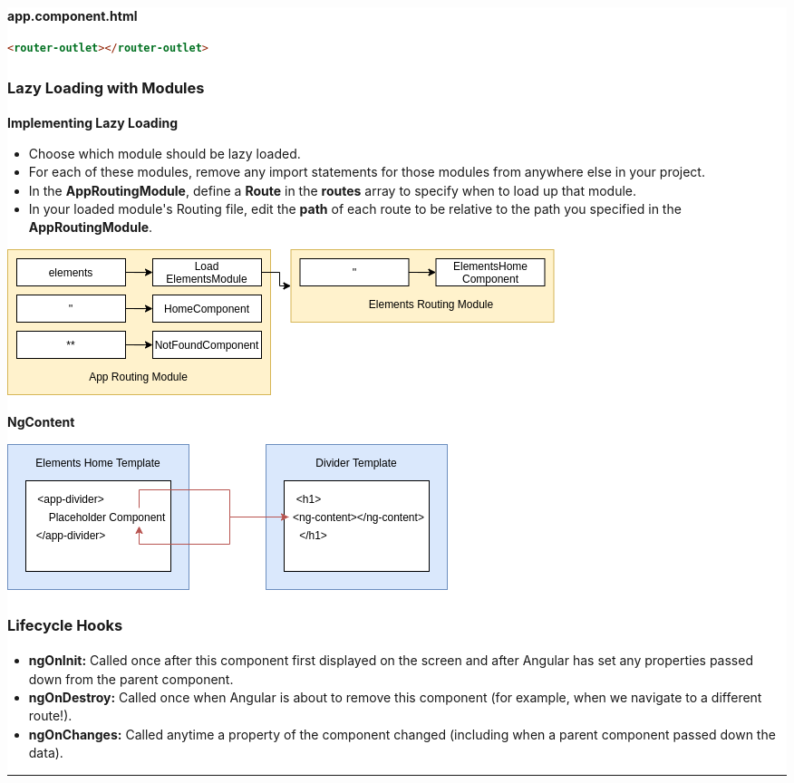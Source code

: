 **app.component.html**

```html
<router-outlet></router-outlet>
```

### Lazy Loading with Modules

**Implementing Lazy Loading**

- Choose which module should be lazy loaded.
- For each of these modules, remove any import statements for those modules from anywhere else in your project.
- In the **AppRoutingModule**, define a **Route** in the **routes** array to specify when to load up that module.
- In your loaded module's Routing file, edit the **path** of each route to be relative to the path you specified in the
**AppRoutingModule**.

![Lazy Loading](images/lazy-loading.png "Lazy Loading")

**NgContent**

![NgContent](images/ng-content.png "NgContent")

### Lifecycle Hooks

- **ngOnInit:** Called once after this component first displayed on the screen and after Angular has
set any properties passed down from the parent component.
- **ngOnDestroy:** Called once when Angular is about to remove this component (for example, when we navigate
to a different route!).
- **ngOnChanges:** Called anytime a property of the component changed (including when a parent component passed down the data).

***

